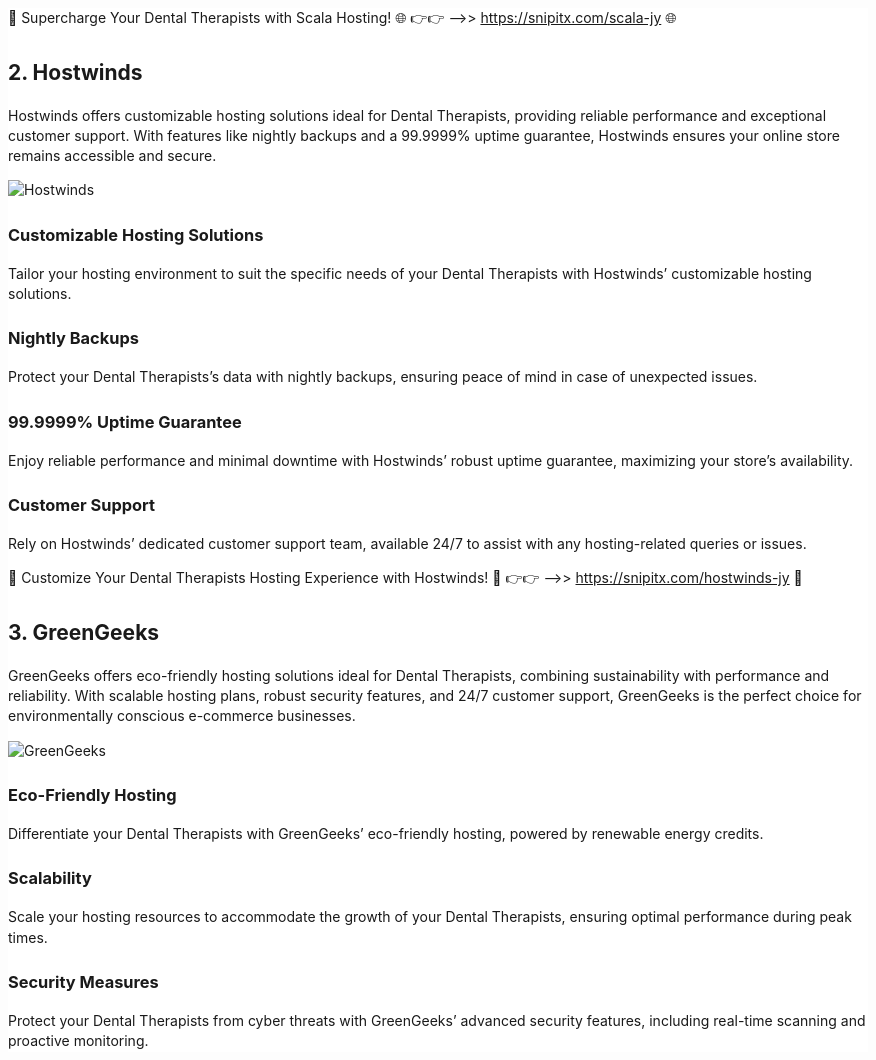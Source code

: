🚀 Supercharge Your Dental Therapists with Scala Hosting! 🌐
👉👉 -->> https://snipitx.com/scala-jy 🌐

## 2. Hostwinds

Hostwinds offers customizable hosting solutions ideal for Dental Therapists, providing reliable performance and exceptional customer support. With features like nightly backups and a 99.9999% uptime guarantee, Hostwinds ensures your online store remains accessible and secure.

![Hostwinds](https://i.imgur.com/53aSNXx.jpeg "Hostwinds Hosting")

### Customizable Hosting Solutions
Tailor your hosting environment to suit the specific needs of your Dental Therapists with Hostwinds’ customizable hosting solutions.

### Nightly Backups
Protect your Dental Therapists’s data with nightly backups, ensuring peace of mind in case of unexpected issues.

### 99.9999% Uptime Guarantee
Enjoy reliable performance and minimal downtime with Hostwinds’ robust uptime guarantee, maximizing your store’s availability.

### Customer Support
Rely on Hostwinds’ dedicated customer support team, available 24/7 to assist with any hosting-related queries or issues.

🌟 Customize Your Dental Therapists Hosting Experience with Hostwinds! 🚀
👉👉 -->> https://snipitx.com/hostwinds-jy 🚀


## 3. GreenGeeks

GreenGeeks offers eco-friendly hosting solutions ideal for Dental Therapists, combining sustainability with performance and reliability. With scalable hosting plans, robust security features, and 24/7 customer support, GreenGeeks is the perfect choice for environmentally conscious e-commerce businesses.

![GreenGeeks](https://i.imgur.com/eEwuntu.jpg "GreenGeeks Hosting")

### Eco-Friendly Hosting
Differentiate your Dental Therapists with GreenGeeks’ eco-friendly hosting, powered by renewable energy credits.

### Scalability
Scale your hosting resources to accommodate the growth of your Dental Therapists, ensuring optimal performance during peak times.

### Security Measures
Protect your Dental Therapists from cyber threats with GreenGeeks’ advanced security features, including real-time scanning and proactive monitoring.

